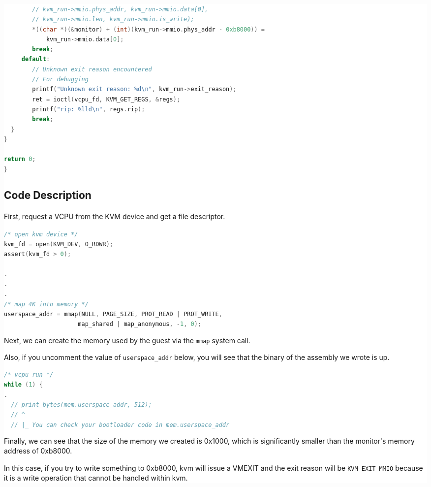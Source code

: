 ```c
		// kvm_run->mmio.phys_addr, kvm_run->mmio.data[0],
		// kvm_run->mmio.len, kvm_run->mmio.is_write);
		*((char *)(&monitor) + (int)(kvm_run->mmio.phys_addr - 0xb8000)) =
			kvm_run->mmio.data[0];
		break;
	 default:
		// Unknown exit reason encountered
		// For debugging
		printf("Unknown exit reason: %d\n", kvm_run->exit_reason);
		ret = ioctl(vcpu_fd, KVM_GET_REGS, &regs);
		printf("rip: %lld\n", regs.rip);
		break;
  }
}

return 0;
}
```

## Code Description
First, request a VCPU from the KVM device and get a file descriptor.
```c
/* open kvm device */
kvm_fd = open(KVM_DEV, O_RDWR);
assert(kvm_fd > 0);

.
.
.
/* map 4K into memory */
userspace_addr = mmap(NULL, PAGE_SIZE, PROT_READ | PROT_WRITE,
					 map_shared | map_anonymous, -1, 0);
```

Next, we can create the memory used by the guest via the `mmap` system call.

Also, if you uncomment the value of `userspace_addr` below, you will see that the binary of the assembly we wrote is up.

```c
/* vcpu run */
while (1) {
.
  // print_bytes(mem.userspace_addr, 512);
  // ^
  // |_ You can check your bootloader code in mem.userspace_addr
```

Finally, we can see that the size of the memory we created is 0x1000, which is significantly smaller than the monitor's memory address of 0xb8000.

In this case, if you try to write something to 0xb8000, kvm will issue a VMEXIT and the exit reason will be `KVM_EXIT_MMIO` because it is a write operation that cannot be handled within kvm.
